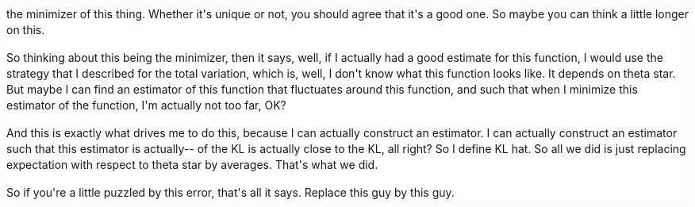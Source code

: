   <span m="207740">the</span> <span m="207860">minimizer</span> <span m="208370">of</span>
  <span m="208490">this</span> <span m="208670">thing.</span> <span m="208940">Whether</span>
  <span m="209210">it's</span> <span m="209330">unique</span> <span m="209630">or</span>
  <span m="209750">not,</span> <span m="210050">you</span> <span m="210140">should</span>
  <span m="210260">agree</span> <span m="210530">that</span> <span m="210650">it's</span>
  <span m="210860">a</span> <span m="210920">good</span> <span m="211100">one.</span>
  <span m="213110">So</span> <span m="213260">maybe</span> <span m="213470">you</span>
  <span m="213590">can</span> <span m="213770">think</span> <span m="214040">a</span>
  <span m="214100">little</span> <span m="214180">longer</span> <span m="214670">on</span>
  <span m="214820">this.</span></p><p><span m="216620">So</span> <span m="217070">thinking</span>
  <span m="217400">about</span> <span m="217640">this</span> <span m="217820">being</span>
  <span m="218060">the</span> <span m="218120">minimizer,</span> <span m="218720">then</span>
  <span m="218900">it</span> <span m="218990">says,</span> <span m="219260">well,</span>
  <span m="219650">if</span> <span m="219800">I</span> <span m="219890">actually</span>
  <span m="220220">had</span> <span m="220370">a</span> <span m="220400">good</span>
  <span m="220580">estimate</span> <span m="221030">for</span> <span m="221150">this</span>
  <span m="221330">function,</span> <span m="222230">I</span> <span m="222350">would</span>
  <span m="222530">use</span> <span m="222740">the</span> <span m="222810">strategy</span>
  <span m="223310">that</span> <span m="223490">I</span> <span m="223580">described</span>
  <span m="224050">for</span> <span m="224210">the</span> <span m="224300">total</span>
  <span m="224510">variation,</span> <span m="225120">which</span> <span m="225230">is,</span>
  <span m="225860">well,</span> <span m="226340">I</span> <span m="226460">don't</span>
  <span m="226610">know</span> <span m="226790">what</span> <span m="226940">this</span>
  <span m="227120">function</span> <span m="227480">looks</span> <span m="227660">like.</span>
  <span m="228050">It</span> <span m="228110">depends</span> <span m="228530">on</span>
  <span m="228750">theta</span> <span m="228860">star.</span> <span m="229700">But</span>
  <span m="229880">maybe</span> <span m="230210">I</span> <span m="230270">can</span>
  <span m="230480">find</span> <span m="230750">an</span> <span m="230870">estimator</span>
  <span m="231470">of</span> <span m="231590">this</span> <span m="231740">function</span>
  <span m="232760">that</span> <span m="232910">fluctuates</span> <span m="233540">around</span>
  <span m="233780">this</span> <span m="233930">function,</span> <span m="235170">and</span>
  <span m="235340">such</span> <span m="235580">that</span> <span m="235760">when</span>
  <span m="235940">I</span> <span m="236000">minimize</span> <span m="236510">this</span>
  <span m="236630">estimator</span> <span m="237260">of</span> <span m="237350">the</span>
  <span m="237470">function,</span> <span m="238070">I'm</span> <span m="238220">actually</span>
  <span m="238610">not</span> <span m="238880">too</span> <span m="239060">far,</span>
  <span m="240560">OK?</span></p><p><span m="241380">And</span> <span m="241530">this</span>
  <span m="241740">is</span> <span m="241860">exactly</span> <span m="242670">what</span>
  <span m="242940">drives</span> <span m="243300">me</span> <span m="243420">to</span>
  <span m="243570">do</span> <span m="243750">this,</span> <span m="244650">because</span>
  <span m="245010">I</span> <span m="245160">can</span> <span m="245400">actually</span>
  <span m="245730">construct</span> <span m="246240">an</span> <span m="246330">estimator.</span>
  <span m="247380">I</span> <span m="247470">can</span> <span m="247650">actually</span>
  <span m="247980">construct</span> <span m="248570">an</span> <span m="248660">estimator</span>
  <span m="249060">such</span> <span m="249300">that</span> <span m="249480">this</span>
  <span m="249810">estimator</span> <span m="250140">is</span> <span m="250260">actually--</span>
  <span m="252540">of</span> <span m="252720">the</span> <span m="252810">KL</span>
  <span m="253520">is</span> <span m="253680">actually</span> <span m="254670">close</span>
  <span m="254970">to</span> <span m="255060">the</span> <span m="255180">KL,</span>
  <span m="255660">all</span> <span m="255750">right?</span> <span m="255900">So</span>
  <span m="256019">I</span> <span m="256110">define</span> <span m="256500">KL</span>
  <span m="256800">hat.</span> <span m="258709">So</span> <span m="259019">all</span>
  <span m="259180">we</span> <span m="259310">did</span> <span m="259500">is</span>
  <span m="259620">just</span> <span m="259860">replacing</span> <span m="261800">expectation</span>
  <span m="262155">with</span> <span m="262510">respect</span> <span m="262920">to</span>
  <span m="263170">theta</span> <span m="263450">star</span> <span m="265560">by</span>
  <span m="266790">averages.</span> <span m="270840">That's</span> <span m="271020">what</span>
  <span m="271140">we</span> <span m="271260">did.</span></p><p><span m="273850">So</span>
  <span m="273900">if</span> <span m="274020">you're</span> <span m="274200">a</span>
  <span m="274230">little</span> <span m="274800">puzzled</span> <span m="275220">by</span>
  <span m="275400">this</span> <span m="275610">error,</span> <span m="275940">that's</span>
  <span m="276150">all</span> <span m="276270">it</span> <span m="276390">says.</span>
  <span m="277270">Replace</span> <span m="277740">this</span> <span m="277980">guy</span>
  <span m="278330">by</span> <span m="278490">this</span> <span m="278700">guy.</span>